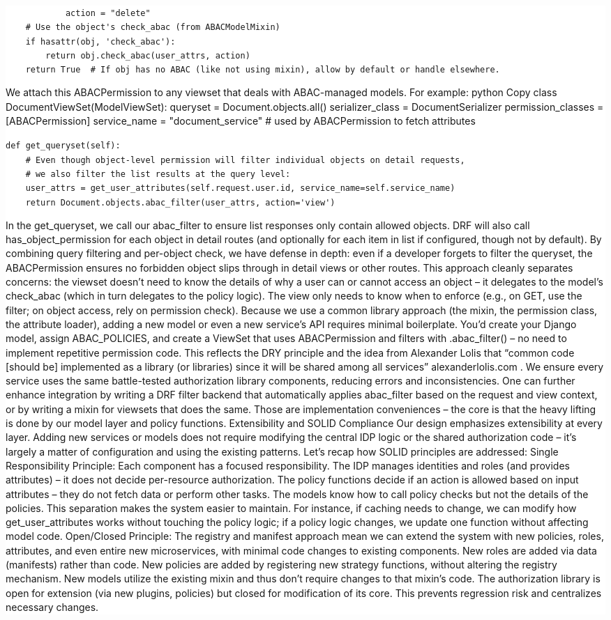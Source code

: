                 action = "delete"
        # Use the object's check_abac (from ABACModelMixin)
        if hasattr(obj, 'check_abac'):
            return obj.check_abac(user_attrs, action)
        return True  # If obj has no ABAC (like not using mixin), allow by default or handle elsewhere.
We attach this ABACPermission to any viewset that deals with ABAC-managed models. For example:
python
Copy
class DocumentViewSet(ModelViewSet):
    queryset = Document.objects.all()
    serializer_class = DocumentSerializer
    permission_classes = [ABACPermission]
    service_name = "document_service"  # used by ABACPermission to fetch attributes

    def get_queryset(self):
        # Even though object-level permission will filter individual objects on detail requests,
        # we also filter the list results at the query level:
        user_attrs = get_user_attributes(self.request.user.id, service_name=self.service_name)
        return Document.objects.abac_filter(user_attrs, action='view')
In the get_queryset, we call our abac_filter to ensure list responses only contain allowed objects. DRF will also call has_object_permission for each object in detail routes (and optionally for each item in list if configured, though not by default). By combining query filtering and per-object check, we have defense in depth: even if a developer forgets to filter the queryset, the ABACPermission ensures no forbidden object slips through in detail views or other routes. This approach cleanly separates concerns: the viewset doesn’t need to know the details of why a user can or cannot access an object – it delegates to the model’s check_abac (which in turn delegates to the policy logic). The view only needs to know when to enforce (e.g., on GET, use the filter; on object access, rely on permission check). Because we use a common library approach (the mixin, the permission class, the attribute loader), adding a new model or even a new service’s API requires minimal boilerplate. You’d create your Django model, assign ABAC_POLICIES, and create a ViewSet that uses ABACPermission and filters with .abac_filter() – no need to implement repetitive permission code. This reflects the DRY principle and the idea from Alexander Lolis that “common code [should be] implemented as a library (or libraries) since it will be shared among all services”
alexanderlolis.com
. We ensure every service uses the same battle-tested authorization library components, reducing errors and inconsistencies. One can further enhance integration by writing a DRF filter backend that automatically applies abac_filter based on the request and view context, or by writing a mixin for viewsets that does the same. Those are implementation conveniences – the core is that the heavy lifting is done by our model layer and policy functions.
Extensibility and SOLID Compliance
Our design emphasizes extensibility at every layer. Adding new services or models does not require modifying the central IDP logic or the shared authorization code – it’s largely a matter of configuration and using the existing patterns. Let’s recap how SOLID principles are addressed:
Single Responsibility Principle: Each component has a focused responsibility. The IDP manages identities and roles (and provides attributes) – it does not decide per-resource authorization. The policy functions decide if an action is allowed based on input attributes – they do not fetch data or perform other tasks. The models know how to call policy checks but not the details of the policies. This separation makes the system easier to maintain. For instance, if caching needs to change, we can modify how get_user_attributes works without touching the policy logic; if a policy logic changes, we update one function without affecting model code.
Open/Closed Principle: The registry and manifest approach mean we can extend the system with new policies, roles, attributes, and even entire new microservices, with minimal code changes to existing components. New roles are added via data (manifests) rather than code. New policies are added by registering new strategy functions, without altering the registry mechanism. New models utilize the existing mixin and thus don’t require changes to that mixin’s code. The authorization library is open for extension (via new plugins, policies) but closed for modification of its core. This prevents regression risk and centralizes necessary changes.